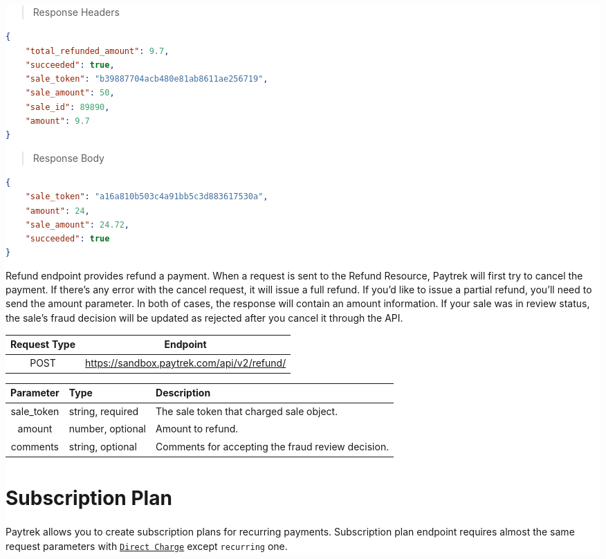 > Response Headers

```json
{
    "total_refunded_amount": 9.7,
    "succeeded": true,
    "sale_token": "b39887704acb480e81ab8611ae256719",
    "sale_amount": 50,
    "sale_id": 89890,
    "amount": 9.7
}
```

> Response Body

```json
{
    "sale_token": "a16a810b503c4a91bb5c3d883617530a",
    "amount": 24,
    "sale_amount": 24.72,
    "succeeded": true
}
```

Refund endpoint provides refund a payment.
When a request is sent to the Refund Resource, Paytrek will first try to cancel the payment.
If there’s any error with the cancel request, it will issue a full refund.
If you’d like to issue a partial refund, you’ll need to send the amount parameter.
In both of cases, the response will contain an amount information.
If your sale was in review status,
the sale’s fraud decision will be updated as rejected
after you cancel it through the API.

| Request Type | Endpoint |
|:-:|:-:|
| POST | https://sandbox.paytrek.com/api/v2/refund/ |

|Parameter|Type|Description|
|:-:|:-|:-|
|sale_token | string, required | The sale token that charged sale object. |
|amount | number, optional | Amount to refund.|
|comments | string, optional | Comments for accepting the fraud review decision.|

# Subscription Plan

Paytrek allows you to create subscription plans for recurring payments.
Subscription plan endpoint requires almost the same request parameters
with [`Direct Charge`](#direct-charge) except `recurring` one.
